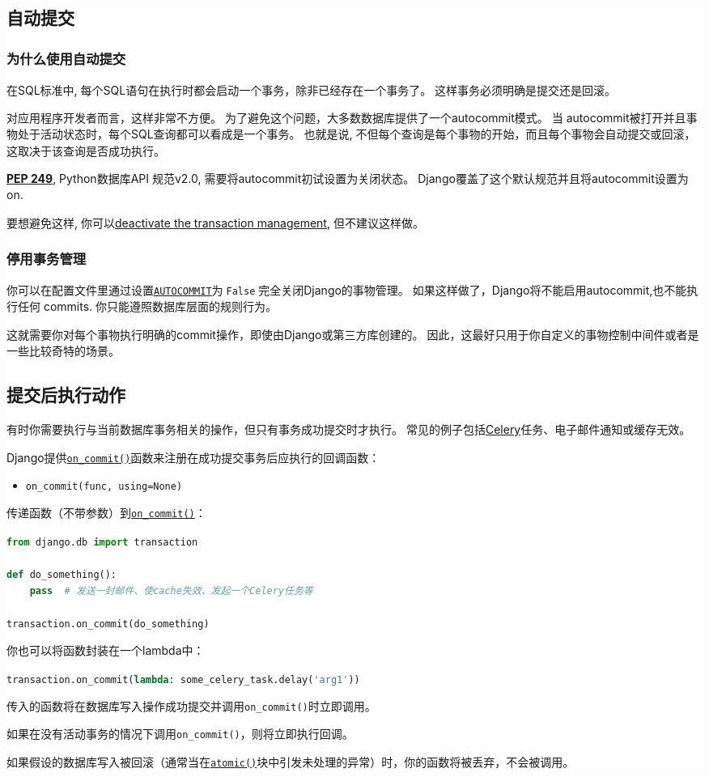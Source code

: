 ## 自动提交

### 为什么使用自动提交

在SQL标准中, 每个SQL语句在执行时都会启动一个事务，除非已经存在一个事务了。 这样事务必须明确是提交还是回滚。

对应用程序开发者而言，这样非常不方便。 为了避免这个问题，大多数数据库提供了一个autocommit模式。 当 autocommit被打开并且事物处于活动状态时，每个SQL查询都可以看成是一个事务。 也就是说, 不但每个查询是每个事物的开始，而且每个事物会自动提交或回滚，这取决于该查询是否成功执行。

[**PEP 249**](https://www.python.org/dev/peps/pep-0249), Python数据库API 规范v2.0, 需要将autocommit初试设置为关闭状态。 Django覆盖了这个默认规范并且将autocommit设置为 on.

要想避免这样, 你可以[deactivate the transaction management](https://yiyibooks.cn/__trs__/xx/Django_1.11.6/topics/db/transactions.html#deactivate-transaction-management), 但不建议这样做。

### 停用事务管理

你可以在配置文件里通过设置[`AUTOCOMMIT`](https://yiyibooks.cn/__trs__/xx/Django_1.11.6/ref/settings.html#std:setting-DATABASE-AUTOCOMMIT)为 `False` 完全关闭Django的事物管理。 如果这样做了，Django将不能启用autocommit,也不能执行任何 commits. 你只能遵照数据库层面的规则行为。

这就需要你对每个事物执行明确的commit操作，即使由Django或第三方库创建的。 因此，这最好只用于你自定义的事物控制中间件或者是一些比较奇特的场景。

## 提交后执行动作

有时你需要执行与当前数据库事务相关的操作，但只有事务成功提交时才执行。 常见的例子包括[Celery](http://www.celeryproject.org/)任务、电子邮件通知或缓存无效。

Django提供[`on_commit()`](https://yiyibooks.cn/__trs__/xx/Django_1.11.6/topics/db/transactions.html#django.db.transaction.on_commit)函数来注册在成功提交事务后应执行的回调函数：

- `on_commit(func, using=None)`

传递函数（不带参数）到[`on_commit()`](https://yiyibooks.cn/__trs__/xx/Django_1.11.6/topics/db/transactions.html#django.db.transaction.on_commit)：

```python
from django.db import transaction

def do_something():
    pass  # 发送一封邮件、使cache失效、发起一个Celery任务等

transaction.on_commit(do_something)
```

你也可以将函数封装在一个lambda中：

```python
transaction.on_commit(lambda: some_celery_task.delay('arg1'))
```

传入的函数将在数据库写入操作成功提交并调用`on_commit()`时立即调用。

如果在没有活动事务的情况下调用`on_commit()`，则将立即执行回调。

如果假设的数据库写入被回滚（通常当在[`atomic()`](https://yiyibooks.cn/__trs__/xx/Django_1.11.6/topics/db/transactions.html#django.db.transaction.atomic)块中引发未处理的异常）时，你的函数将被丢弃，不会被调用。
